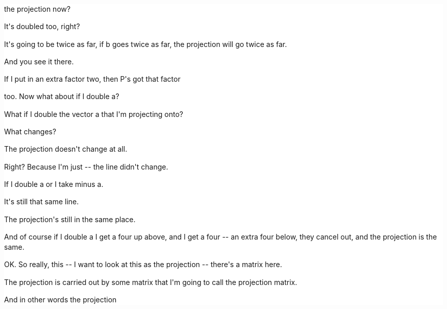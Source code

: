   <span m="412540">the</span> <span m="413110">projection</span> <span m="413820">now?</span></p><p><span
  m="415540">It's</span> <span m="415830">doubled</span> <span m="416220">too,</span>
  <span m="416440">right?</span></p><p><span m="417550">It's</span> <span m="417720">going</span>
  <span m="417850">to</span> <span m="417930">be</span> <span m="418130">twice</span>
  <span m="418430">as</span> <span m="418590">far,</span> <span m="419020">if</span>
  <span m="419070">b</span> <span m="419340">goes</span> <span m="419640">twice</span>
  <span m="419960">as</span> <span m="420120">far,</span> <span m="421060">the</span>
  <span m="421380">projection</span> <span m="421930">will</span> <span m="422060">go</span>
  <span m="422300">twice</span> <span m="422570">as</span> <span m="422690">far.</span></p><p><span
  m="423030">And</span> <span m="423130">you</span> <span m="423250">see</span> <span
  m="423440">it</span> <span m="423590">there.</span></p><p><span m="424160">If</span>
  <span m="424370">I</span> <span m="424780">put</span> <span m="425110">in</span>
  <span m="425220">an</span> <span m="425310">extra</span> <span m="425650">factor</span>
  <span m="426100">two,</span> <span m="426920">then</span> <span m="427750">P's</span>
  <span m="428310">got</span> <span m="428510">that</span> <span m="428720">factor</span></p><p><span
  m="429180">too.</span> <span m="429840">Now</span> <span m="430160">what</span>
  <span m="430420">about</span> <span m="430850">if</span> <span m="431090">I</span>
  <span m="431250">double</span> <span m="431910">a?</span></p><p><span m="434040">What</span>
  <span m="434230">if</span> <span m="434390">I</span> <span m="434490">double</span>
  <span m="435400">the</span> <span m="436150">vector</span> <span m="436780">a</span>
  <span m="437160">that</span> <span m="437350">I'm</span> <span m="437580">projecting</span>
  <span m="438140">onto?</span></p><p><span m="439850">What</span> <span m="440460">changes?</span></p><p><span
  m="443220">The</span> <span m="443270">projection</span> <span m="443790">doesn't</span>
  <span m="444160">change</span> <span m="444390">at</span> <span m="444530">all.</span></p><p><span
  m="445400">Right?</span> <span m="445820">Because</span> <span m="446080">I'm</span>
  <span m="446350">just</span> <span m="446750">--</span> <span m="446970">the</span>
  <span m="447110">line</span> <span m="447490">didn't</span> <span m="447840">change.</span></p><p><span
  m="448890">If</span> <span m="449050">I</span> <span m="449220">double</span> <span
  m="449680">a</span> <span m="450090">or</span> <span m="450210">I</span> <span m="450260">take</span>
  <span m="450550">minus</span> <span m="451090">a.</span></p><p><span m="451620">It's</span>
  <span m="451900">still</span> <span m="452130">that</span> <span m="452390">same</span>
  <span m="452670">line.</span></p><p><span m="453430">The</span> <span m="453530">projection's</span>
  <span m="454230">still</span> <span m="454490">in</span> <span m="454600">the</span>
  <span m="454730">same</span> <span m="455010">place.</span></p><p><span m="455310">And</span>
  <span m="455540">of</span> <span m="455640">course</span> <span m="456450">if</span>
  <span m="456910">I</span> <span m="457000">double</span> <span m="457470">a</span>
  <span m="458240">I</span> <span m="458460">get</span> <span m="458670">a</span>
  <span m="458850">four</span> <span m="459190">up</span> <span m="459670">above,</span>
  <span m="460540">and</span> <span m="460650">I</span> <span m="460710">get</span>
  <span m="460900">a</span> <span m="461110">four</span> <span m="461400">--</span>
  <span m="461430">an</span> <span m="461570">extra</span> <span m="462000">four</span>
  <span m="462210">below,</span> <span m="462620">they</span> <span m="462820">cancel</span>
  <span m="463290">out,</span> <span m="463600">and</span> <span m="463870">the</span>
  <span m="463950">projection</span> <span m="464720">is</span> <span m="464780">the</span>
  <span m="464880">same.</span></p><p><span m="465580">OK.</span> <span m="466350">So</span>
  <span m="466790">really,</span> <span m="468010">this</span> <span m="468840">--</span>
  <span m="468970">I</span> <span m="469130">want</span> <span m="469380">to</span>
  <span m="469480">look</span> <span m="469780">at</span> <span m="469950">this</span>
  <span m="471200">as</span> <span m="473270">the</span> <span m="474150">projection</span>
  <span m="474710">--</span> <span m="474750">there's</span> <span m="475380">a</span>
  <span m="475930">matrix</span> <span m="476620">here.</span></p><p><span m="477630">The</span>
  <span m="477760">projection</span> <span m="478690">is</span> <span m="479900">carried</span>
  <span m="480780">out</span> <span m="480970">by</span> <span m="481110">some</span>
  <span m="481450">matrix</span> <span m="481960">that</span> <span m="482110">I'm</span>
  <span m="482270">going</span> <span m="482420">to</span> <span m="482570">call</span>
  <span m="482960">the</span> <span m="483200">projection</span> <span m="483960">matrix.</span></p><p><span
  m="485090">And</span> <span m="485720">in</span> <span m="485950">other</span> <span
  m="486110">words</span> <span m="486780">the</span> <span m="487290">projection</span>